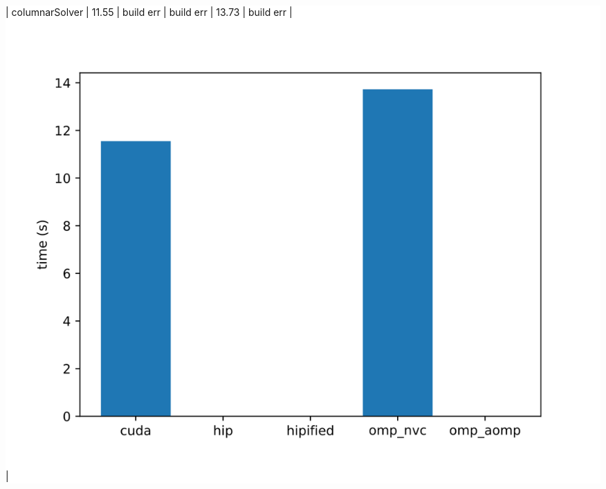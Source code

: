 | columnarSolver | 11.55 | build err | build err | 13.73 | build err |![columnarSolver](SVGs/columnarSolver.svg) |